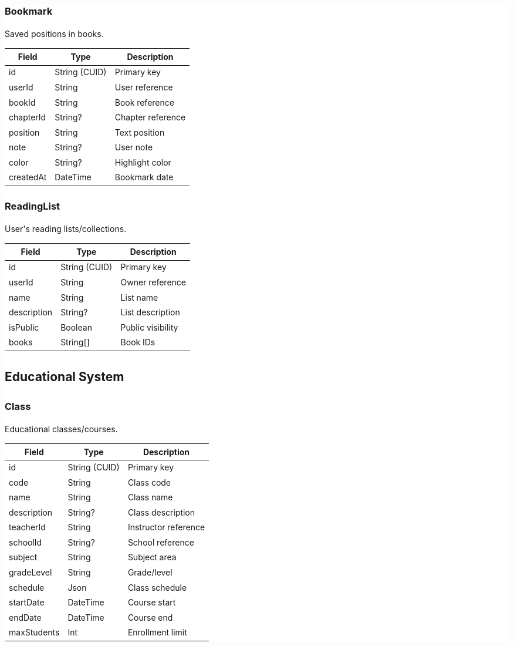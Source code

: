 ### Bookmark
Saved positions in books.

| Field | Type | Description |
|-------|------|-------------|
| id | String (CUID) | Primary key |
| userId | String | User reference |
| bookId | String | Book reference |
| chapterId | String? | Chapter reference |
| position | String | Text position |
| note | String? | User note |
| color | String? | Highlight color |
| createdAt | DateTime | Bookmark date |

### ReadingList
User's reading lists/collections.

| Field | Type | Description |
|-------|------|-------------|
| id | String (CUID) | Primary key |
| userId | String | Owner reference |
| name | String | List name |
| description | String? | List description |
| isPublic | Boolean | Public visibility |
| books | String[] | Book IDs |

## Educational System

### Class
Educational classes/courses.

| Field | Type | Description |
|-------|------|-------------|
| id | String (CUID) | Primary key |
| code | String | Class code |
| name | String | Class name |
| description | String? | Class description |
| teacherId | String | Instructor reference |
| schoolId | String? | School reference |
| subject | String | Subject area |
| gradeLevel | String | Grade/level |
| schedule | Json | Class schedule |
| startDate | DateTime | Course start |
| endDate | DateTime | Course end |
| maxStudents | Int | Enrollment limit |